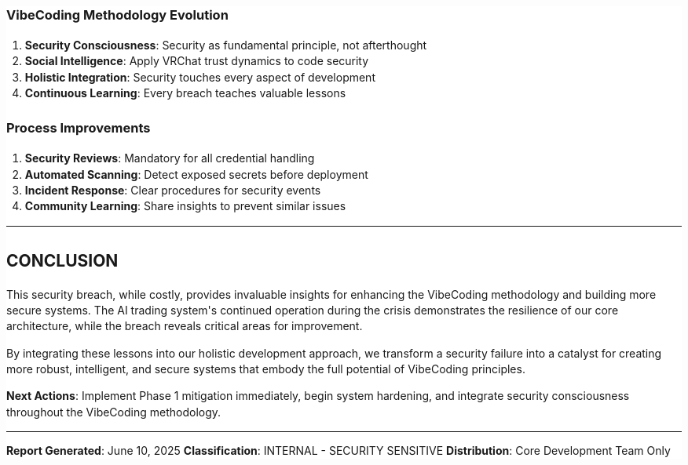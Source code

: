 ### VibeCoding Methodology Evolution
1. **Security Consciousness**: Security as fundamental principle, not afterthought
2. **Social Intelligence**: Apply VRChat trust dynamics to code security
3. **Holistic Integration**: Security touches every aspect of development
4. **Continuous Learning**: Every breach teaches valuable lessons

### Process Improvements
1. **Security Reviews**: Mandatory for all credential handling
2. **Automated Scanning**: Detect exposed secrets before deployment
3. **Incident Response**: Clear procedures for security events
4. **Community Learning**: Share insights to prevent similar issues

---

## CONCLUSION

This security breach, while costly, provides invaluable insights for enhancing the VibeCoding methodology and building more secure systems. The AI trading system's continued operation during the crisis demonstrates the resilience of our core architecture, while the breach reveals critical areas for improvement.

By integrating these lessons into our holistic development approach, we transform a security failure into a catalyst for creating more robust, intelligent, and secure systems that embody the full potential of VibeCoding principles.

**Next Actions**: Implement Phase 1 mitigation immediately, begin system hardening, and integrate security consciousness throughout the VibeCoding methodology.

---

**Report Generated**: June 10, 2025
**Classification**: INTERNAL - SECURITY SENSITIVE
**Distribution**: Core Development Team Only